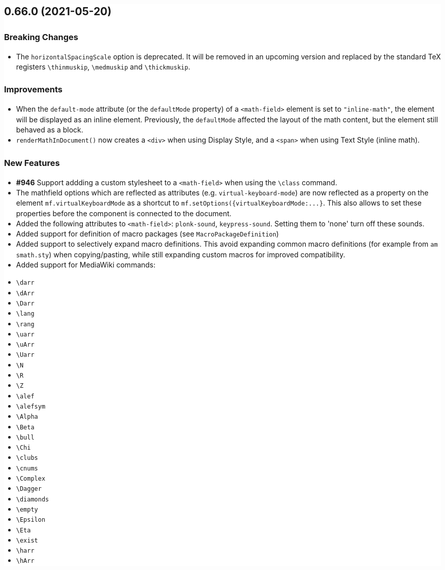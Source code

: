 ## 0.66.0 (2021-05-20)

### Breaking Changes

- The `horizontalSpacingScale` option is deprecated. It will be removed in an
  upcoming version and replaced by the standard TeX registers `\thinmuskip`,
  `\medmuskip` and `\thickmuskip`.

### Improvements

- When the `default-mode` attribute (or the `defaultMode` property) of a
  `<math-field>` element is set to `"inline-math"`, the element will be
  displayed as an inline element. Previously, the `defaultMode` affected the
  layout of the math content, but the element still behaved as a block.
- `renderMathInDocument()` now creates a `<div>` when using Display Style, and a
  `<span>` when using Text Style (inline math).

### New Features

- **#946** Support addding a custom stylesheet to a `<math-field>` when using
  the `\class` command.
- The mathfield options which are reflected as attributes (e.g.
  `virtual-keyboard-mode`) are now reflected as a property on the element
  `mf.virtualKeyboardMode` as a shortcut to
  `mf.setOptions({virtualKeyboardMode:...}`. This also allows to set these
  properties before the component is connected to the document.
- Added the following attributes to `<math-field>`: `plonk-sound`,
  `keypress-sound`. Setting them to 'none' turn off these sounds.
- Added support for definition of macro packages (see `MacroPackageDefinition`)
- Added support to selectively expand macro definitions. This avoid expanding
  common macro definitions (for example from `amsmath.sty`) when
  copying/pasting, while still expanding custom macros for improved
  compatibility.
- Added support for MediaWiki commands:

* `\darr`
* `\dArr`
* `\Darr`
* `\lang`
* `\rang`
* `\uarr`
* `\uArr`
* `\Uarr`
* `\N`
* `\R`
* `\Z`
* `\alef`
* `\alefsym`
* `\Alpha`
* `\Beta`
* `\bull`
* `\Chi`
* `\clubs`
* `\cnums`
* `\Complex`
* `\Dagger`
* `\diamonds`
* `\empty`
* `\Epsilon`
* `\Eta`
* `\exist`
* `\harr`
* `\hArr`